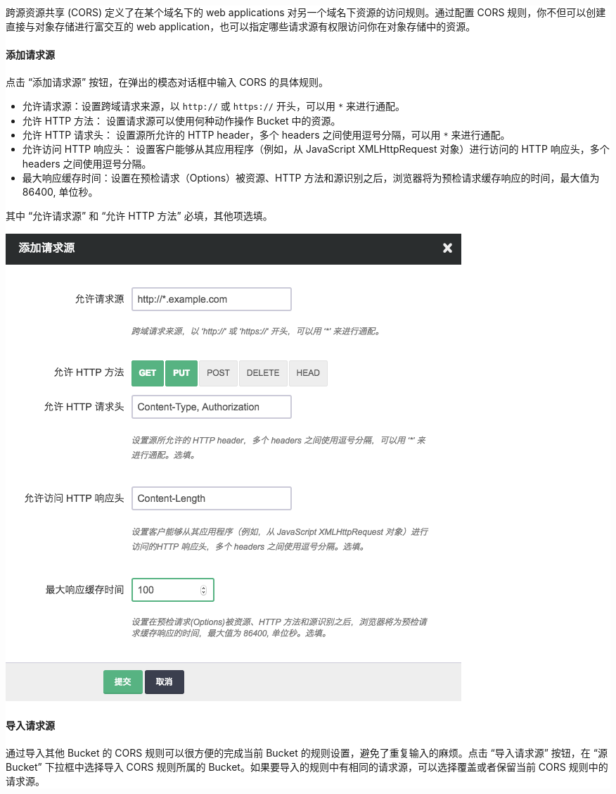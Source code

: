 跨源资源共享 (CORS) 定义了在某个域名下的 web applications 对另一个域名下资源的访问规则。通过配置 CORS 规则，你不但可以创建直接与对象存储进行富交互的 web application，也可以指定哪些请求源有权限访问你在对象存储中的资源。

#### 添加请求源

点击 “添加请求源” 按钮，在弹出的模态对话框中输入 CORS 的具体规则。

- 允许请求源：设置跨域请求来源，以 `http://` 或 `https://` 开头，可以用 `*` 来进行通配。
- 允许 HTTP 方法： 设置请求源可以使用何种动作操作 Bucket 中的资源。
- 允许 HTTP 请求头： 设置源所允许的 HTTP header，多个 headers 之间使用逗号分隔，可以用 `*` 来进行通配。
- 允许访问 HTTP 响应头： 设置客户能够从其应用程序（例如，从 JavaScript XMLHttpRequest 对象）进行访问的 HTTP 响应头，多个 headers 之间使用逗号分隔。
- 最大响应缓存时间：设置在预检请求（Options）被资源、HTTP 方法和源识别之后，浏览器将为预检请求缓存响应的时间，最大值为 86400, 单位秒。

其中 “允许请求源” 和 “允许 HTTP 方法” 必填，其他项选填。

[![](_images/bucket_cors_add.png)](_images/bucket_cors_add.png)

#### 导入请求源

通过导入其他 Bucket 的 CORS 规则可以很方便的完成当前 Bucket 的规则设置，避免了重复输入的麻烦。点击 “导入请求源” 按钮，在 “源 Bucket” 下拉框中选择导入 CORS 规则所属的 Bucket。如果要导入的规则中有相同的请求源，可以选择覆盖或者保留当前 CORS 规则中的请求源。
